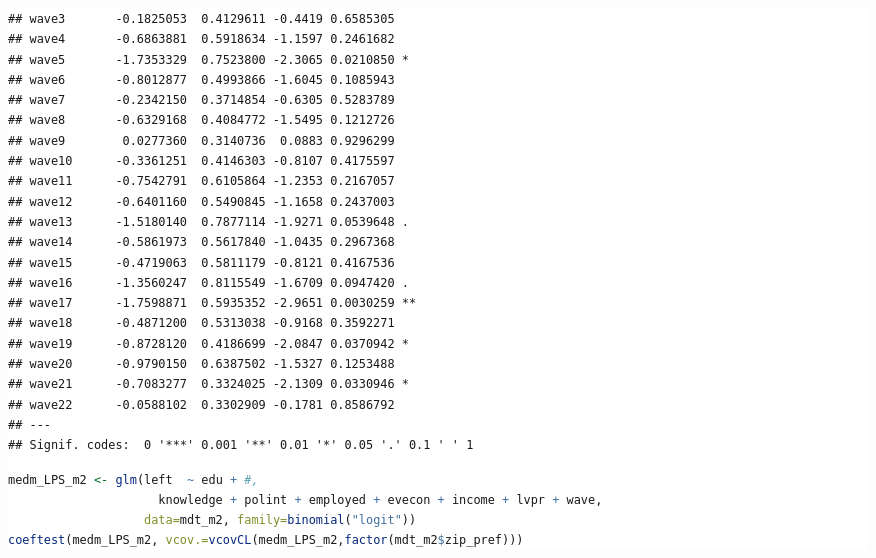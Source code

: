     ## wave3       -0.1825053  0.4129611 -0.4419 0.6585305    
    ## wave4       -0.6863881  0.5918634 -1.1597 0.2461682    
    ## wave5       -1.7353329  0.7523800 -2.3065 0.0210850 *  
    ## wave6       -0.8012877  0.4993866 -1.6045 0.1085943    
    ## wave7       -0.2342150  0.3714854 -0.6305 0.5283789    
    ## wave8       -0.6329168  0.4084772 -1.5495 0.1212726    
    ## wave9        0.0277360  0.3140736  0.0883 0.9296299    
    ## wave10      -0.3361251  0.4146303 -0.8107 0.4175597    
    ## wave11      -0.7542791  0.6105864 -1.2353 0.2167057    
    ## wave12      -0.6401160  0.5490845 -1.1658 0.2437003    
    ## wave13      -1.5180140  0.7877114 -1.9271 0.0539648 .  
    ## wave14      -0.5861973  0.5617840 -1.0435 0.2967368    
    ## wave15      -0.4719063  0.5811179 -0.8121 0.4167536    
    ## wave16      -1.3560247  0.8115549 -1.6709 0.0947420 .  
    ## wave17      -1.7598871  0.5935352 -2.9651 0.0030259 ** 
    ## wave18      -0.4871200  0.5313038 -0.9168 0.3592271    
    ## wave19      -0.8728120  0.4186699 -2.0847 0.0370942 *  
    ## wave20      -0.9790150  0.6387502 -1.5327 0.1253488    
    ## wave21      -0.7083277  0.3324025 -2.1309 0.0330946 *  
    ## wave22      -0.0588102  0.3302909 -0.1781 0.8586792    
    ## ---
    ## Signif. codes:  0 '***' 0.001 '**' 0.01 '*' 0.05 '.' 0.1 ' ' 1

``` r
medm_LPS_m2 <- glm(left  ~ edu + #,
                     knowledge + polint + employed + evecon + income + lvpr + wave, 
                   data=mdt_m2, family=binomial("logit"))
coeftest(medm_LPS_m2, vcov.=vcovCL(medm_LPS_m2,factor(mdt_m2$zip_pref)))
```
